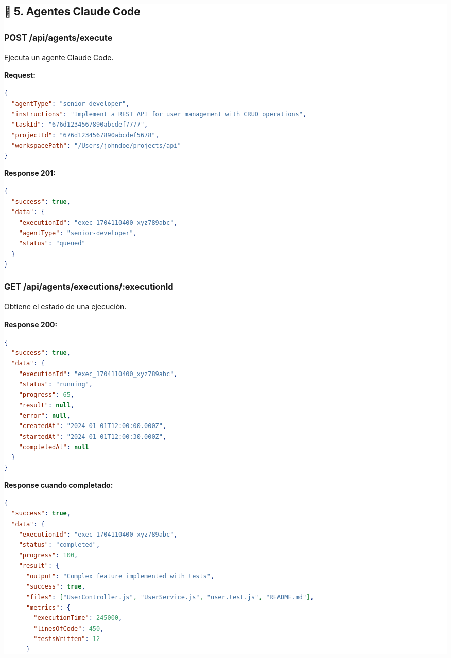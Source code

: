 
## 🤖 **5. Agentes Claude Code**

### **POST /api/agents/execute**
Ejecuta un agente Claude Code.

**Request:**
```json
{
  "agentType": "senior-developer",
  "instructions": "Implement a REST API for user management with CRUD operations",
  "taskId": "676d1234567890abcdef7777",
  "projectId": "676d1234567890abcdef5678",
  "workspacePath": "/Users/johndoe/projects/api"
}
```

**Response 201:**
```json
{
  "success": true,
  "data": {
    "executionId": "exec_1704110400_xyz789abc",
    "agentType": "senior-developer",
    "status": "queued"
  }
}
```

### **GET /api/agents/executions/:executionId**
Obtiene el estado de una ejecución.

**Response 200:**
```json
{
  "success": true,
  "data": {
    "executionId": "exec_1704110400_xyz789abc",
    "status": "running",
    "progress": 65,
    "result": null,
    "error": null,
    "createdAt": "2024-01-01T12:00:00.000Z",
    "startedAt": "2024-01-01T12:00:30.000Z",
    "completedAt": null
  }
}
```

**Response cuando completado:**
```json
{
  "success": true,
  "data": {
    "executionId": "exec_1704110400_xyz789abc",
    "status": "completed",
    "progress": 100,
    "result": {
      "output": "Complex feature implemented with tests",
      "success": true,
      "files": ["UserController.js", "UserService.js", "user.test.js", "README.md"],
      "metrics": {
        "executionTime": 245000,
        "linesOfCode": 450,
        "testsWritten": 12
      }
```